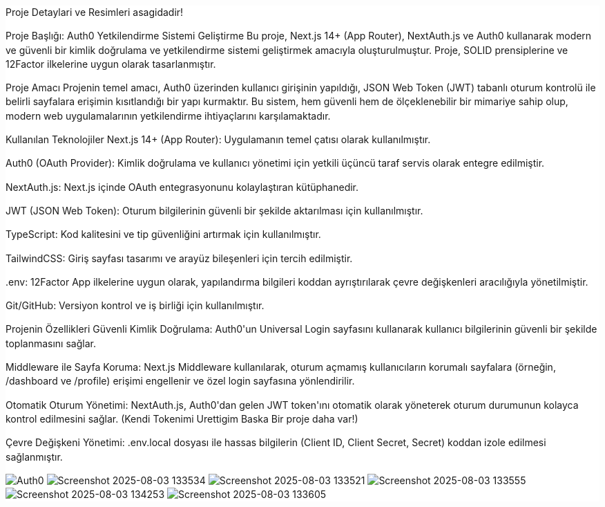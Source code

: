 Proje Detaylari ve Resimleri asagidadir!

Proje Başlığı: Auth0 Yetkilendirme Sistemi Geliştirme
Bu proje, Next.js 14+ (App Router), NextAuth.js ve Auth0 kullanarak modern ve güvenli bir kimlik doğrulama ve yetkilendirme sistemi geliştirmek amacıyla oluşturulmuştur. Proje, SOLID prensiplerine ve 12Factor ilkelerine uygun olarak tasarlanmıştır.

Proje Amacı
Projenin temel amacı, Auth0 üzerinden kullanıcı girişinin yapıldığı, JSON Web Token (JWT) tabanlı oturum kontrolü ile belirli sayfalara erişimin kısıtlandığı bir yapı kurmaktır. Bu sistem, hem güvenli hem de ölçeklenebilir bir mimariye sahip olup, modern web uygulamalarının yetkilendirme ihtiyaçlarını karşılamaktadır.

Kullanılan Teknolojiler
Next.js 14+ (App Router): Uygulamanın temel çatısı olarak kullanılmıştır.

Auth0 (OAuth Provider): Kimlik doğrulama ve kullanıcı yönetimi için yetkili üçüncü taraf servis olarak entegre edilmiştir.

NextAuth.js: Next.js içinde OAuth entegrasyonunu kolaylaştıran kütüphanedir.

JWT (JSON Web Token): Oturum bilgilerinin güvenli bir şekilde aktarılması için kullanılmıştır.

TypeScript: Kod kalitesini ve tip güvenliğini artırmak için kullanılmıştır.

TailwindCSS: Giriş sayfası tasarımı ve arayüz bileşenleri için tercih edilmiştir.

.env: 12Factor App ilkelerine uygun olarak, yapılandırma bilgileri koddan ayrıştırılarak çevre değişkenleri aracılığıyla yönetilmiştir.

Git/GitHub: Versiyon kontrol ve iş birliği için kullanılmıştır.

Projenin Özellikleri
Güvenli Kimlik Doğrulama: Auth0'un Universal Login sayfasını kullanarak kullanıcı bilgilerinin güvenli bir şekilde toplanmasını sağlar.

Middleware ile Sayfa Koruma: Next.js Middleware kullanılarak, oturum açmamış kullanıcıların korumalı sayfalara (örneğin, /dashboard ve /profile) erişimi engellenir ve özel login sayfasına yönlendirilir.

Otomatik Oturum Yönetimi: NextAuth.js, Auth0'dan gelen JWT token'ını otomatik olarak yöneterek oturum durumunun kolayca kontrol edilmesini sağlar. (Kendi Tokenimi Urettigim Baska Bir proje daha var!)

Çevre Değişkeni Yönetimi: .env.local dosyası ile hassas bilgilerin (Client ID, Client Secret, Secret) koddan izole edilmesi sağlanmıştır.

<img width="1874" height="992" alt="Auth0" src="https://github.com/user-attachments/assets/923e98dd-cdb8-44b6-869f-68599ffc7e3d" />

<img width="1920" height="1080" alt="Screenshot 2025-08-03 133534" src="https://github.com/user-attachments/assets/af437922-a456-4f37-8121-e695ddab934b" />

<img width="1920" height="1080" alt="Screenshot 2025-08-03 133521" src="https://github.com/user-attachments/assets/6c124f74-09a3-4fb9-8fea-066e06576f2f" />

<img width="1920" height="1080" alt="Screenshot 2025-08-03 133555" src="https://github.com/user-attachments/assets/214f5d7a-81f9-4879-bb0f-85062d7fd6eb" />

<img width="1920" height="1080" alt="Screenshot 2025-08-03 134253" src="https://github.com/user-attachments/assets/d8bbc0b5-8f24-4822-875f-bcd1c6c31776" />


<img width="1920" height="1080" alt="Screenshot 2025-08-03 133605" src="https://github.com/user-attachments/assets/57c33966-c44a-4549-a8be-004de0953cd6" />
